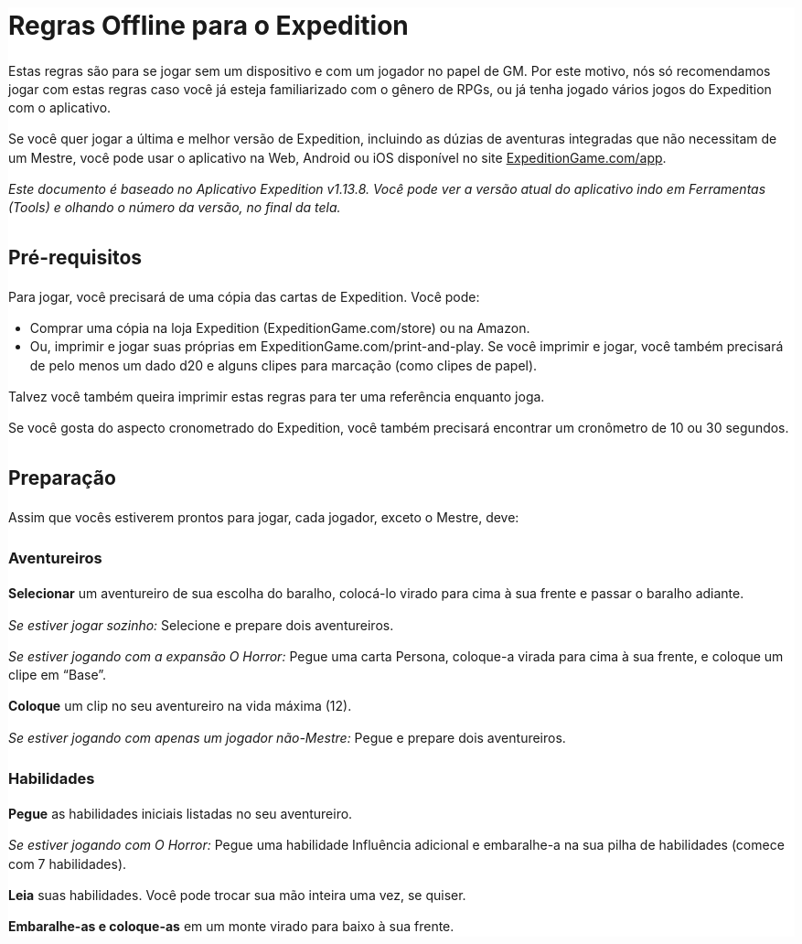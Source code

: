 # Regras Offline para o Expedition

Estas regras são para se jogar sem um dispositivo e com um jogador no papel de GM. Por este motivo, nós só recomendamos jogar com estas regras caso você já esteja familiarizado com o gênero de RPGs, ou já tenha jogado vários jogos do Expedition com o aplicativo. 

Se você quer jogar a última e melhor versão de Expedition, incluindo as dúzias de aventuras integradas que não necessitam de um Mestre, você pode usar o aplicativo na Web, Android ou iOS disponível no site [ExpeditionGame.com/app](http://ExpeditionGame.com/app).

*Este documento é baseado no Aplicativo Expedition v1.13.8. Você pode ver a versão atual do aplicativo indo em Ferramentas (Tools) e olhando o número da versão, no final da tela.*

## Pré-requisitos

Para jogar, você precisará de uma cópia das cartas de Expedition. Você pode:

* Comprar uma cópia na loja Expedition (ExpeditionGame.com/store) ou na Amazon.
* Ou, imprimir e jogar suas próprias em ExpeditionGame.com/print-and-play. Se você imprimir e jogar, você também precisará de pelo menos um dado d20 e alguns clipes para marcação (como clipes de papel).

Talvez você também queira imprimir estas regras para ter uma referência enquanto joga.

Se você gosta do aspecto cronometrado do Expedition, você também precisará encontrar um cronômetro de 10 ou 30 segundos.

## Preparação

Assim que vocês estiverem prontos para jogar, cada jogador, exceto o Mestre, deve:

### Aventureiros

**Selecionar** um aventureiro de sua escolha do baralho, colocá-lo virado para cima à sua frente e passar o baralho adiante.

*Se estiver jogar sozinho:* Selecione e prepare dois aventureiros.

*Se estiver jogando com a expansão O Horror:* Pegue uma carta Persona, coloque-a virada para cima à sua frente, e coloque um clipe em “Base”.

**Coloque** um clip no seu aventureiro na vida máxima (12).

*Se estiver jogando com apenas um jogador não-Mestre:* Pegue e prepare dois aventureiros.

### Habilidades

**Pegue** as habilidades iniciais listadas no seu aventureiro.

*Se estiver jogando com O Horror:* Pegue uma habilidade Influência adicional e embaralhe-a na sua pilha de habilidades (comece com 7 habilidades).

**Leia** suas habilidades. Você pode trocar sua mão inteira uma vez, se quiser.

**Embaralhe-as e coloque-as** em um monte virado para baixo à sua frente.
